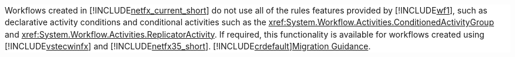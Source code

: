  Workflows created in [!INCLUDE[netfx_current_short](../../../includes/netfx-current-short-md.md)] do not use all of the rules features provided by [!INCLUDE[wf1](../../../includes/wf1-md.md)], such as declarative activity conditions and conditional activities such as the <xref:System.Workflow.Activities.ConditionedActivityGroup> and <xref:System.Workflow.Activities.ReplicatorActivity>. If required, this functionality is available for workflows created using [!INCLUDE[vstecwinfx](../../../includes/vstecwinfx-md.md)] and [!INCLUDE[netfx35_short](../../../includes/netfx35-short-md.md)]. [!INCLUDE[crdefault](../../../includes/crdefault-md.md)][Migration Guidance](../../../docs/framework/wf/migration-guidance.md).